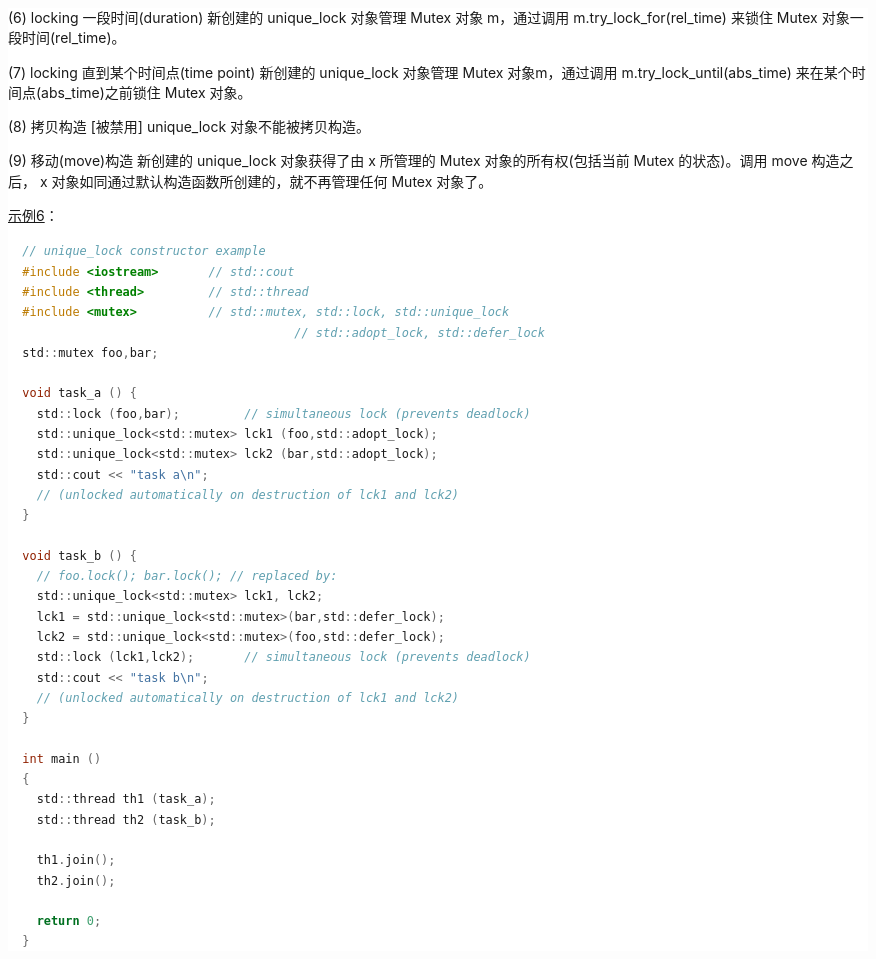 (6) locking 一段时间(duration)
 新创建的 unique_lock 对象管理 Mutex 对象 m，通过调用 m.try_lock_for(rel_time) 来锁住 Mutex 对象一段时间(rel_time)。

(7) locking 直到某个时间点(time point)
 新创建的 unique_lock 对象管理 Mutex 对象m，通过调用 m.try_lock_until(abs_time) 来在某个时间点(abs_time)之前锁住 Mutex 对象。

(8) 拷贝构造 [被禁用]
 unique_lock 对象不能被拷贝构造。

(9) 移动(move)构造
 新创建的 unique_lock 对象获得了由 x 所管理的 Mutex 对象的所有权(包括当前 Mutex 的状态)。调用 move 构造之后， x 对象如同通过默认构造函数所创建的，就不再管理任何 Mutex 对象了。

[示例6](https://github.com/jorionwen/threadtest/blob/master/mutex/example6.cpp)：



```c
  // unique_lock constructor example
  #include <iostream>       // std::cout
  #include <thread>         // std::thread
  #include <mutex>          // std::mutex, std::lock, std::unique_lock
                                        // std::adopt_lock, std::defer_lock
  std::mutex foo,bar;

  void task_a () {
    std::lock (foo,bar);         // simultaneous lock (prevents deadlock)
    std::unique_lock<std::mutex> lck1 (foo,std::adopt_lock);
    std::unique_lock<std::mutex> lck2 (bar,std::adopt_lock);
    std::cout << "task a\n";
    // (unlocked automatically on destruction of lck1 and lck2)
  }

  void task_b () {
    // foo.lock(); bar.lock(); // replaced by:
    std::unique_lock<std::mutex> lck1, lck2;
    lck1 = std::unique_lock<std::mutex>(bar,std::defer_lock);
    lck2 = std::unique_lock<std::mutex>(foo,std::defer_lock);
    std::lock (lck1,lck2);       // simultaneous lock (prevents deadlock)
    std::cout << "task b\n";
    // (unlocked automatically on destruction of lck1 and lck2)
  }

  int main ()
  {
    std::thread th1 (task_a);
    std::thread th2 (task_b);

    th1.join();
    th2.join();
  
    return 0;
  }
```
